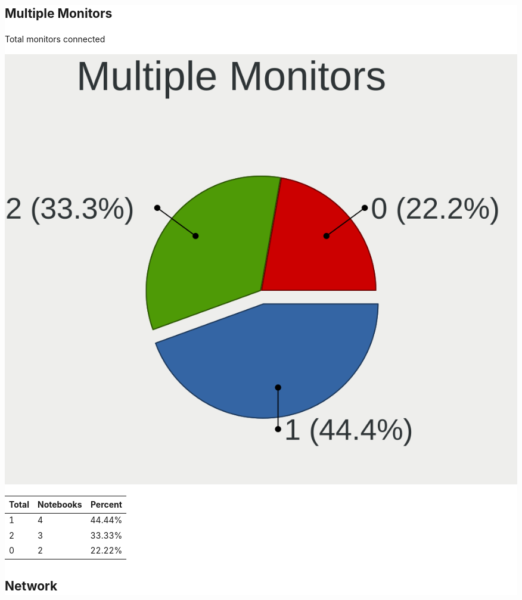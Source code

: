 Multiple Monitors
-----------------

Total monitors connected

![Multiple Monitors](./images/pie_chart_bsd/mon_total.svg)


| Total | Notebooks | Percent |
|-------|-----------|---------|
| 1     | 4         | 44.44%  |
| 2     | 3         | 33.33%  |
| 0     | 2         | 22.22%  |

Network
-------
